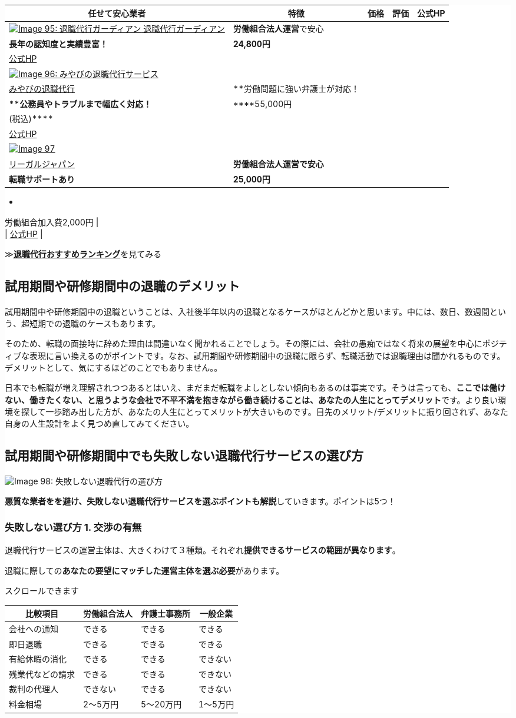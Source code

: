 | 任せて安心業者 | 特徴 | 価格 | 評価 | 公式HP |
| --- | --- | --- | --- | --- |
| [![Image 95: 退職代行ガーディアン](https://interactiveweek.com/wp-content/uploads/2022/04/guardian.webp) 退職代行ガーディアン](https://taisyokudaiko.jp/lp1?im=3va) | **労働組合法人運営**で安心  
**長年の認知度と実績豊富！** | ****24,800円**** |   
 | [公式HP](https://taisyokudaiko.jp/lp1?im=3va) |
| [![Image 96: みやびの退職代行サービス](https://interactiveweek.com/wp-content/uploads/2022/04/miyabi-e1650129929529.webp)](https://interactiveweek.com/miyabi)  
[みやびの退職代行](https://interactiveweek.com/miyabi) | **労働問題に強い弁護士が対応！  
****公務員やトラブルまで幅広く対応！** | ****55,000円  
(税込)**** |   
 | [公式HP](https://interactiveweek.com/miyabi) |
| [![Image 97](https://interactiveweek.com/wp-content/uploads/2023/05/%E9%80%80%E8%81%B7%E3%83%A9%E3%83%9C%E3%81%AE%E8%AA%BF%E6%9F%BB%E5%A0%B1%E5%91%8A.jpg)](https://interactiveweek.com//legal-japan)  
[リーガルジャパン](https://interactiveweek.com//legal-japan) | **労働組合法人運営で安心**  
**転職サポートあり** | **25,000円**  
+  
労働組合加入費2,000円 |   
 | [公式HP](https://interactiveweek.com//legal-japan) |

≫[**退職代行おすすめランキング**](https://interactiveweek.com/taishokudaiko-osusume-ranking/)を見てみる

試用期間や研修期間中の退職のデメリット
-------------------

試用期間中や研修期間中の退職ということは、入社後半年以内の退職となるケースがほとんどかと思います。中には、数日、数週間という、超短期での退職のケースもあります。

そのため、転職の面接時に辞めた理由は間違いなく聞かれることでしょう。その際には、会社の愚痴ではなく将来の展望を中心にポジティブな表現に言い換えるのがポイントです。なお、試用期間や研修期間中の退職に限らず、転職活動では退職理由は聞かれるものです。デメリットとして、気にするほどのことでもありません。。

日本でも転職が増え理解されつつあるとはいえ、まだまだ転職をよしとしない傾向もあるのは事実です。そうは言っても、**ここでは働けない、働きたくない、と思うような会社で不平不満を抱きながら働き続けることは、あなたの人生にとってデメリット**です。より良い環境を探して一歩踏み出した方が、あなたの人生にとってメリットが大きいものです。目先のメリット/デメリットに振り回されず、あなた自身の人生設計をよく見つめ直してみてください。

試用期間や研修期間中でも失敗しない退職代行サービスの選び方
-----------------------------

![Image 98: 失敗しない退職代行の選び方](https://interactiveweek.com/wp-content/uploads/2022/03/taishokudaikou-erabikata-e1648177285884.webp)

**悪質な業者をを避け、失敗しない退職代行サービスを選ぶポイントも解説**していきます。ポイントは5つ！

### 失敗しない選び方 1. 交渉の有無

退職代行サービスの運営主体は、大きくわけて３種類。それぞれ**提供できるサービスの範囲が異なります**。

退職に際しての**あなたの要望にマッチした運営主体を選ぶ必要**があります。

スクロールできます

| 比較項目 | 労働組合法人 | 弁護士事務所 | 一般企業 |
| --- | --- | --- | --- |
| 会社への通知 | できる | できる | できる |
| 即日退職 | できる | できる | できる |
| 有給休暇の消化 | できる | できる | できない |
| 残業代などの請求 | できる | できる | できない |
| 裁判の代理人 | できない | できる | できない |
| 料金相場 | 2～5万円 | 5～20万円 | 1～5万円 |
